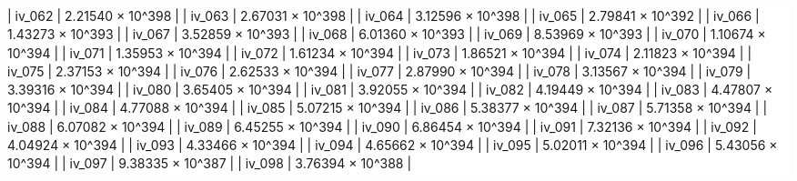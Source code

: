| iv_062 | 2.21540 × 10^398 |
| iv_063 | 2.67031 × 10^398 |
| iv_064 | 3.12596 × 10^398 |
| iv_065 | 2.79841 × 10^392 |
| iv_066 | 1.43273 × 10^393 |
| iv_067 | 3.52859 × 10^393 |
| iv_068 | 6.01360 × 10^393 |
| iv_069 | 8.53969 × 10^393 |
| iv_070 | 1.10674 × 10^394 |
| iv_071 | 1.35953 × 10^394 |
| iv_072 | 1.61234 × 10^394 |
| iv_073 | 1.86521 × 10^394 |
| iv_074 | 2.11823 × 10^394 |
| iv_075 | 2.37153 × 10^394 |
| iv_076 | 2.62533 × 10^394 |
| iv_077 | 2.87990 × 10^394 |
| iv_078 | 3.13567 × 10^394 |
| iv_079 | 3.39316 × 10^394 |
| iv_080 | 3.65405 × 10^394 |
| iv_081 | 3.92055 × 10^394 |
| iv_082 | 4.19449 × 10^394 |
| iv_083 | 4.47807 × 10^394 |
| iv_084 | 4.77088 × 10^394 |
| iv_085 | 5.07215 × 10^394 |
| iv_086 | 5.38377 × 10^394 |
| iv_087 | 5.71358 × 10^394 |
| iv_088 | 6.07082 × 10^394 |
| iv_089 | 6.45255 × 10^394 |
| iv_090 | 6.86454 × 10^394 |
| iv_091 | 7.32136 × 10^394 |
| iv_092 | 4.04924 × 10^394 |
| iv_093 | 4.33466 × 10^394 |
| iv_094 | 4.65662 × 10^394 |
| iv_095 | 5.02011 × 10^394 |
| iv_096 | 5.43056 × 10^394 |
| iv_097 | 9.38335 × 10^387 |
| iv_098 | 3.76394 × 10^388 |